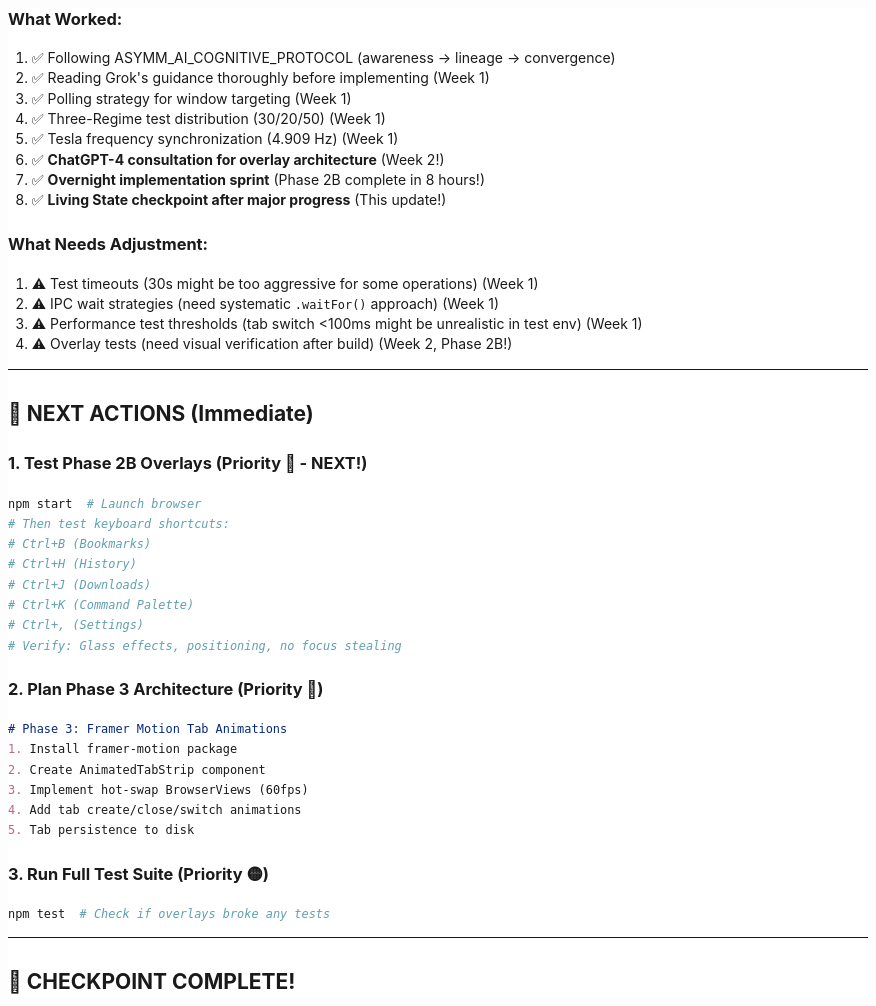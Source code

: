 ### What Worked:
1. ✅ Following ASYMM_AI_COGNITIVE_PROTOCOL (awareness → lineage → convergence)
2. ✅ Reading Grok's guidance thoroughly before implementing (Week 1)
3. ✅ Polling strategy for window targeting (Week 1)
4. ✅ Three-Regime test distribution (30/20/50) (Week 1)
5. ✅ Tesla frequency synchronization (4.909 Hz) (Week 1)
6. ✅ **ChatGPT-4 consultation for overlay architecture** (Week 2!)
7. ✅ **Overnight implementation sprint** (Phase 2B complete in 8 hours!)
8. ✅ **Living State checkpoint after major progress** (This update!)

### What Needs Adjustment:
1. ⚠️ Test timeouts (30s might be too aggressive for some operations) (Week 1)
2. ⚠️ IPC wait strategies (need systematic `.waitFor()` approach) (Week 1)
3. ⚠️ Performance test thresholds (tab switch <100ms might be unrealistic in test env) (Week 1)
4. ⚠️ Overlay tests (need visual verification after build) (Week 2, Phase 2B!)

---

## 🚀 **NEXT ACTIONS (Immediate)**

### 1. Test Phase 2B Overlays (Priority 🔴 - NEXT!)
```bash
npm start  # Launch browser
# Then test keyboard shortcuts:
# Ctrl+B (Bookmarks)
# Ctrl+H (History)
# Ctrl+J (Downloads)
# Ctrl+K (Command Palette)
# Ctrl+, (Settings)
# Verify: Glass effects, positioning, no focus stealing
```

### 2. Plan Phase 3 Architecture (Priority 🔴)
```markdown
# Phase 3: Framer Motion Tab Animations
1. Install framer-motion package
2. Create AnimatedTabStrip component
3. Implement hot-swap BrowserViews (60fps)
4. Add tab create/close/switch animations
5. Tab persistence to disk
```

### 3. Run Full Test Suite (Priority 🟡)
```bash
npm test  # Check if overlays broke any tests
```

---

## 🎊 **CHECKPOINT COMPLETE!**
